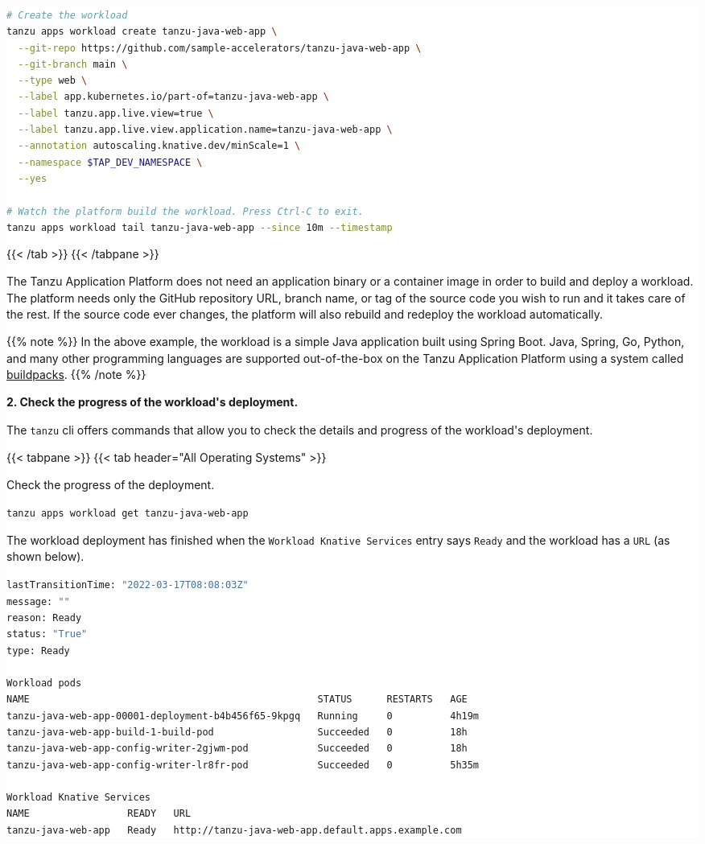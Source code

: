 ```sh
# Create the workload
tanzu apps workload create tanzu-java-web-app \
  --git-repo https://github.com/sample-accelerators/tanzu-java-web-app \
  --git-branch main \
  --type web \
  --label app.kubernetes.io/part-of=tanzu-java-web-app \
  --label tanzu.app.live.view=true \
  --label tanzu.app.live.view.application.name=tanzu-java-web-app \
  --annotation autoscaling.knative.dev/minScale=1 \
  --namespace $TAP_DEV_NAMESPACE \
  --yes

# Watch the platform build the workload. Press Ctrl-C to exit.
tanzu apps workload tail tanzu-java-web-app --since 10m --timestamp
```

{{< /tab >}}
{{< /tabpane >}}

The Tanzu Application Platform does not need an application binary or a container image in order to build and deploy a workload. The platform needs only the GitHub repository URL, branch name, or tag of the source code you wish to run and it takes care of the rest. If the source code ever changes, the platform will also rebuild and redeploy the workload automatically.

{{% note %}}
In the above example, the workload is a simple Java application built using Spring Boot. Java, Spring, Go, Python, and many other programming languages are supported out-of-the-box on the Tanzu Application Platform using a system called [buildpacks](https://tanzu.vmware.com/components/buildpacks).
{{% /note %}}

<p><strong>
2. Check the progress of the workload's deployment.
</strong></p>

The `tanzu` cli offers commands that allow you to check the details and progress of the workload's deployment.

{{< tabpane >}}
{{< tab header="All Operating Systems" >}}

Check the progress of the deployment.

```powershell
tanzu apps workload get tanzu-java-web-app
```

The workload deployment has finished when the `Workload Knative Services` entry says `Ready` and the workload has a `URL` (as shown below).

```sh
lastTransitionTime: "2022-03-17T08:08:03Z"
message: ""
reason: Ready
status: "True"
type: Ready

Workload pods
NAME                                                  STATUS      RESTARTS   AGE
tanzu-java-web-app-00001-deployment-b4b456f65-9kpgq   Running     0          4h19m
tanzu-java-web-app-build-1-build-pod                  Succeeded   0          18h
tanzu-java-web-app-config-writer-2gjwm-pod            Succeeded   0          18h
tanzu-java-web-app-config-writer-lr8fr-pod            Succeeded   0          5h35m

Workload Knative Services
NAME                 READY   URL
tanzu-java-web-app   Ready   http://tanzu-java-web-app.default.apps.example.com
```
